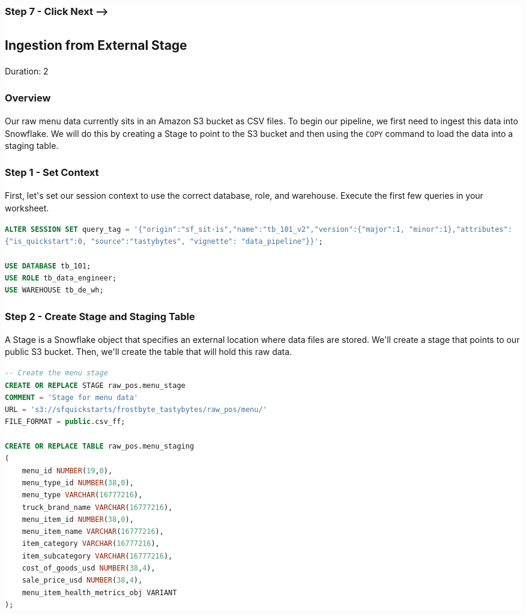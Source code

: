 ### Step 7 - Click Next --\>

## Ingestion from External Stage

Duration: 2

### Overview

Our raw menu data currently sits in an Amazon S3 bucket as CSV files. To begin our pipeline, we first need to ingest this data into Snowflake. We will do this by creating a Stage to point to the S3 bucket and then using the `COPY` command to load the data into a staging table.

### Step 1 - Set Context

First, let's set our session context to use the correct database, role, and warehouse. Execute the first few queries in your worksheet.

```sql
ALTER SESSION SET query_tag = '{"origin":"sf_sit-is","name":"tb_101_v2","version":{"major":1, "minor":1},"attributes":{"is_quickstart":0, "source":"tastybytes", "vignette": "data_pipeline"}}';

USE DATABASE tb_101;
USE ROLE tb_data_engineer;
USE WAREHOUSE tb_de_wh;
```

### Step 2 - Create Stage and Staging Table

A Stage is a Snowflake object that specifies an external location where data files are stored. We'll create a stage that points to our public S3 bucket. Then, we'll create the table that will hold this raw data.

```sql
-- Create the menu stage
CREATE OR REPLACE STAGE raw_pos.menu_stage
COMMENT = 'Stage for menu data'
URL = 's3://sfquickstarts/frostbyte_tastybytes/raw_pos/menu/'
FILE_FORMAT = public.csv_ff;

CREATE OR REPLACE TABLE raw_pos.menu_staging
(
    menu_id NUMBER(19,0),
    menu_type_id NUMBER(38,0),
    menu_type VARCHAR(16777216),
    truck_brand_name VARCHAR(16777216),
    menu_item_id NUMBER(38,0),
    menu_item_name VARCHAR(16777216),
    item_category VARCHAR(16777216),
    item_subcategory VARCHAR(16777216),
    cost_of_goods_usd NUMBER(38,4),
    sale_price_usd NUMBER(38,4),
    menu_item_health_metrics_obj VARIANT
);
```
